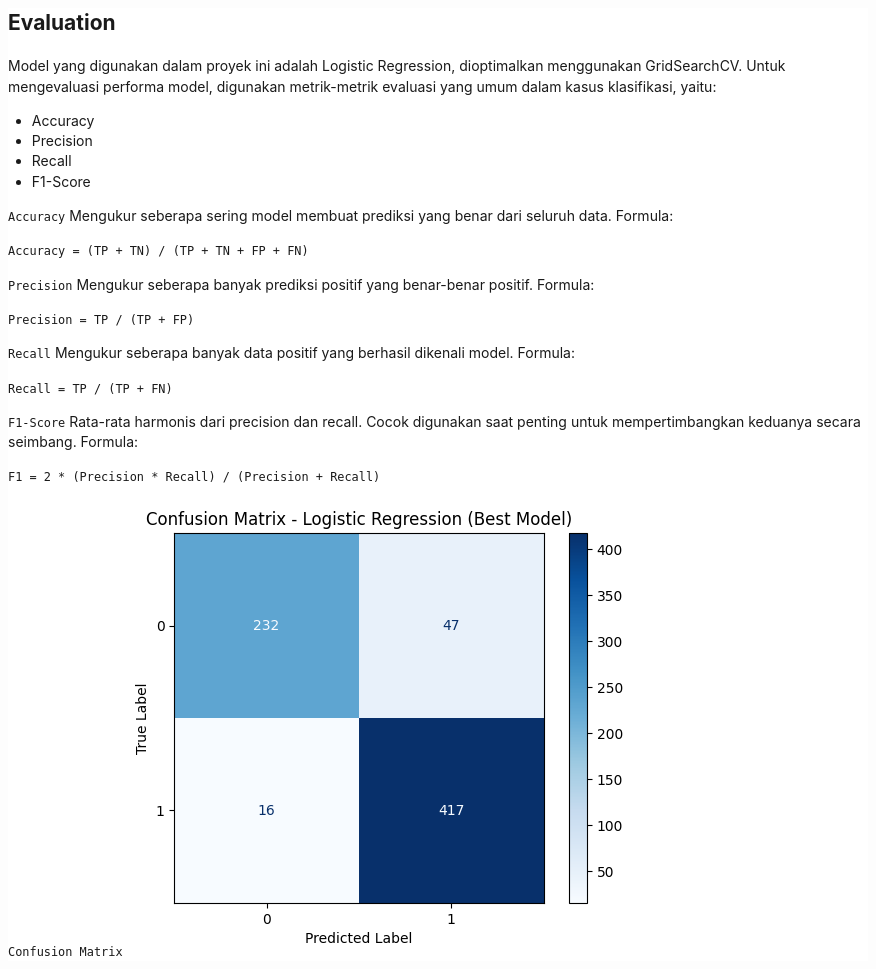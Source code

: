 ## Evaluation
Model yang digunakan dalam proyek ini adalah Logistic Regression, dioptimalkan menggunakan GridSearchCV. Untuk mengevaluasi performa model, digunakan metrik-metrik evaluasi yang umum dalam kasus klasifikasi, yaitu:

- Accuracy
- Precision
- Recall
- F1-Score

`Accuracy`
Mengukur seberapa sering model membuat prediksi yang benar dari seluruh data.
Formula:
```
Accuracy = (TP + TN) / (TP + TN + FP + FN)
```
`Precision`
Mengukur seberapa banyak prediksi positif yang benar-benar positif.
Formula:
```
Precision = TP / (TP + FP)
```
`Recall`
Mengukur seberapa banyak data positif yang berhasil dikenali model.
Formula:
```
Recall = TP / (TP + FN)
```
`F1-Score`
Rata-rata harmonis dari precision dan recall. Cocok digunakan saat penting untuk mempertimbangkan keduanya secara seimbang.
Formula:
```
F1 = 2 * (Precision * Recall) / (Precision + Recall)
```

`Confusion Matrix`
![confusion](https://github.com/zakialfadilah/Predict-Students-Dropout-and-Academic-Success/blob/main/assets/confusionmatrix_evaluasi.png?raw=true)
